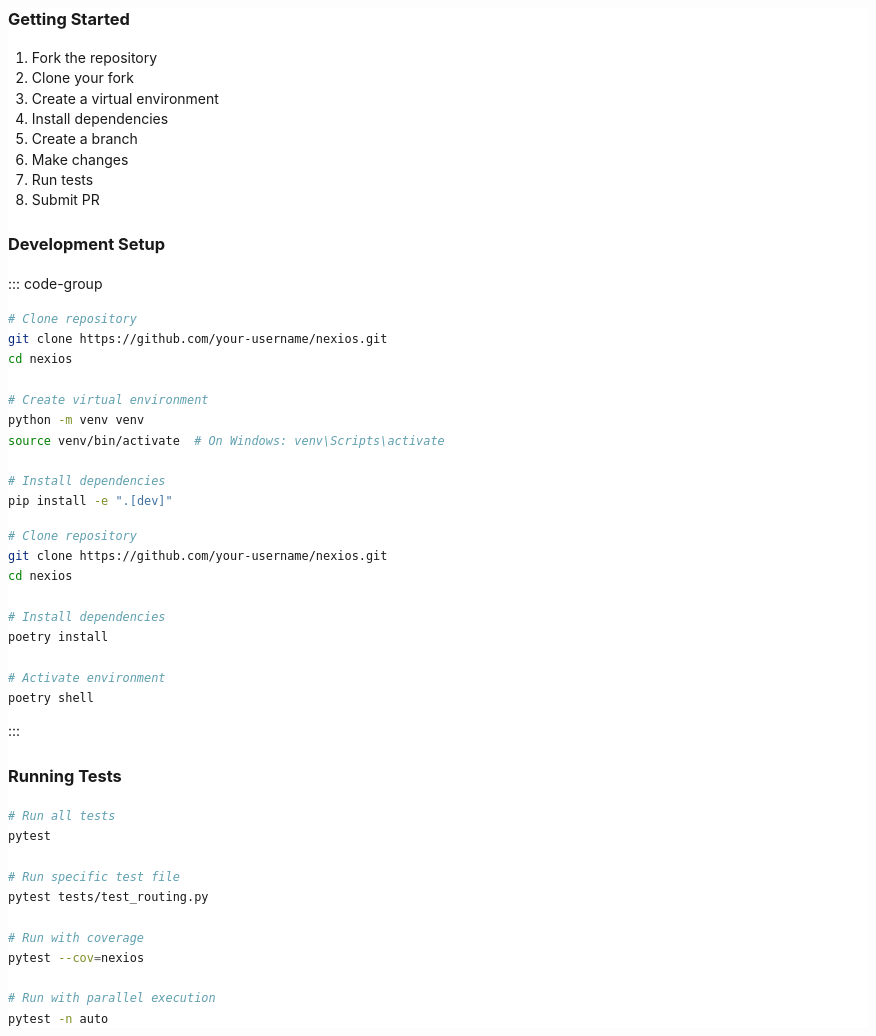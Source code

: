 ### Getting Started

1. Fork the repository
2. Clone your fork
3. Create a virtual environment
4. Install dependencies
5. Create a branch
6. Make changes
7. Run tests
8. Submit PR

### Development Setup

::: code-group
```bash [pip]
# Clone repository
git clone https://github.com/your-username/nexios.git
cd nexios

# Create virtual environment
python -m venv venv
source venv/bin/activate  # On Windows: venv\Scripts\activate

# Install dependencies
pip install -e ".[dev]"
```

```bash [poetry]
# Clone repository
git clone https://github.com/your-username/nexios.git
cd nexios

# Install dependencies
poetry install

# Activate environment
poetry shell
```
:::

### Running Tests

```bash
# Run all tests
pytest

# Run specific test file
pytest tests/test_routing.py

# Run with coverage
pytest --cov=nexios

# Run with parallel execution
pytest -n auto
```
